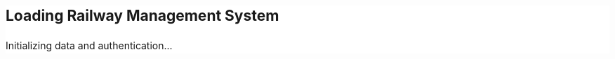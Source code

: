<!DOCTYPE html>
<html lang="en">
<head>
    <meta charset="UTF-8">
    <meta name="viewport" content="width=device-width, initial-scale=1.0">
    <title>Ethio-Djibouti Railway Rolling Stock Management System</title>
    <script src="https://cdn.tailwindcss.com"></script>
    <script src="https://cdn.jsdelivr.net/npm/chart.js"></script>
    <script src="https://cdnjs.cloudflare.com/ajax/libs/font-awesome/6.4.0/js/all.min.js"></script>
    <style>
        .team-card { transition: all 0.3s ease; }
        .team-card:hover { transform: translateY(-4px); box-shadow: 0 20px 25px -5px rgba(0, 0, 0, 0.1); }
        .chart-container { position: relative; height: 300px; }
        .nav-item.active { background-color: #5D5CDE; color: white; border-radius: 0.5rem; }
        .form-section { background: rgba(255,255,255,0.05); backdrop-filter: blur(10px); }
        .gradient-bg { background: linear-gradient(135deg, #667eea 0%, #764ba2 100%); }
        .data-entry-success { animation: slideInUp 0.5s ease-out; }
        @keyframes slideInUp { from { transform: translateY(30px); opacity: 0; } to { transform: translateY(0); opacity: 1; } }
        .loading-spinner { animation: spin 1s linear infinite; }
        @keyframes spin { from { transform: rotate(0deg); } to { transform: rotate(360deg); } }
    </style>
    <script>
        tailwind.config = {
            darkMode: 'class',
            theme: {
                extend: {
                    colors: {
                        primary: '#5D5CDE',
                        secondary: '#8B5CF6',
                        accent: '#06B6D4',
                        success: '#10B981',
                        warning: '#F59E0B',
                        danger: '#EF4444',
                        light: '#FFFFFF',
                        dark: '#181818',
                    },
                    fontFamily: {
                        'railway': ['Inter', 'system-ui', 'sans-serif'],
                    }
                }
            }
        }
    </script>
</head>
<body class="bg-gray-50 dark:bg-gray-900 transition-colors duration-300 font-railway">
    <!-- Loading Screen -->
    <div id="loadingScreen" class="fixed inset-0 bg-primary flex items-center justify-center z-50">
        <div class="text-center text-white">
            <i class="fas fa-train text-6xl mb-4 loading-spinner"></i>
            <h2 class="text-2xl font-bold">Loading Railway Management System</h2>
            <p class="text-blue-200 mt-2">Initializing data and authentication...</p>
        </div>
    </div>
